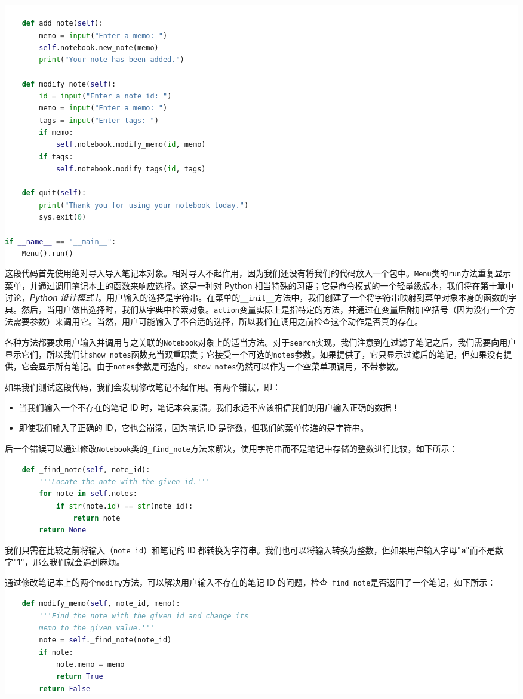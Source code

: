 ```py

    def add_note(self):
        memo = input("Enter a memo: ")
        self.notebook.new_note(memo)
        print("Your note has been added.")

    def modify_note(self):
        id = input("Enter a note id: ")
        memo = input("Enter a memo: ")
        tags = input("Enter tags: ")
        if memo:
            self.notebook.modify_memo(id, memo)
        if tags:
            self.notebook.modify_tags(id, tags)

    def quit(self):
        print("Thank you for using your notebook today.")
        sys.exit(0)

if __name__ == "__main__":
    Menu().run()
```

这段代码首先使用绝对导入导入笔记本对象。相对导入不起作用，因为我们还没有将我们的代码放入一个包中。`Menu`类的`run`方法重复显示菜单，并通过调用笔记本上的函数来响应选择。这是一种对 Python 相当特殊的习语；它是命令模式的一个轻量级版本，我们将在第十章中讨论，*Python 设计模式 I*。用户输入的选择是字符串。在菜单的`__init__`方法中，我们创建了一个将字符串映射到菜单对象本身的函数的字典。然后，当用户做出选择时，我们从字典中检索对象。`action`变量实际上是指特定的方法，并通过在变量后附加空括号（因为没有一个方法需要参数）来调用它。当然，用户可能输入了不合适的选择，所以我们在调用之前检查这个动作是否真的存在。

各种方法都要求用户输入并调用与之关联的`Notebook`对象上的适当方法。对于`search`实现，我们注意到在过滤了笔记之后，我们需要向用户显示它们，所以我们让`show_notes`函数充当双重职责；它接受一个可选的`notes`参数。如果提供了，它只显示过滤后的笔记，但如果没有提供，它会显示所有笔记。由于`notes`参数是可选的，`show_notes`仍然可以作为一个空菜单项调用，不带参数。

如果我们测试这段代码，我们会发现修改笔记不起作用。有两个错误，即：

+   当我们输入一个不存在的笔记 ID 时，笔记本会崩溃。我们永远不应该相信我们的用户输入正确的数据！

+   即使我们输入了正确的 ID，它也会崩溃，因为笔记 ID 是整数，但我们的菜单传递的是字符串。

后一个错误可以通过修改`Notebook`类的`_find_note`方法来解决，使用字符串而不是笔记中存储的整数进行比较，如下所示：

```py
    def _find_note(self, note_id):
        '''Locate the note with the given id.'''
        for note in self.notes:
            if str(note.id) == str(note_id):
                return note
        return None
```

我们只需在比较之前将输入（`note_id`）和笔记的 ID 都转换为字符串。我们也可以将输入转换为整数，但如果用户输入字母"a"而不是数字"1"，那么我们就会遇到麻烦。

通过修改笔记本上的两个`modify`方法，可以解决用户输入不存在的笔记 ID 的问题，检查`_find_note`是否返回了一个笔记，如下所示：

```py
    def modify_memo(self, note_id, memo):
        '''Find the note with the given id and change its
        memo to the given value.'''
        note = self._find_note(note_id)
        if note:
            note.memo = memo
            return True
        return False
```
